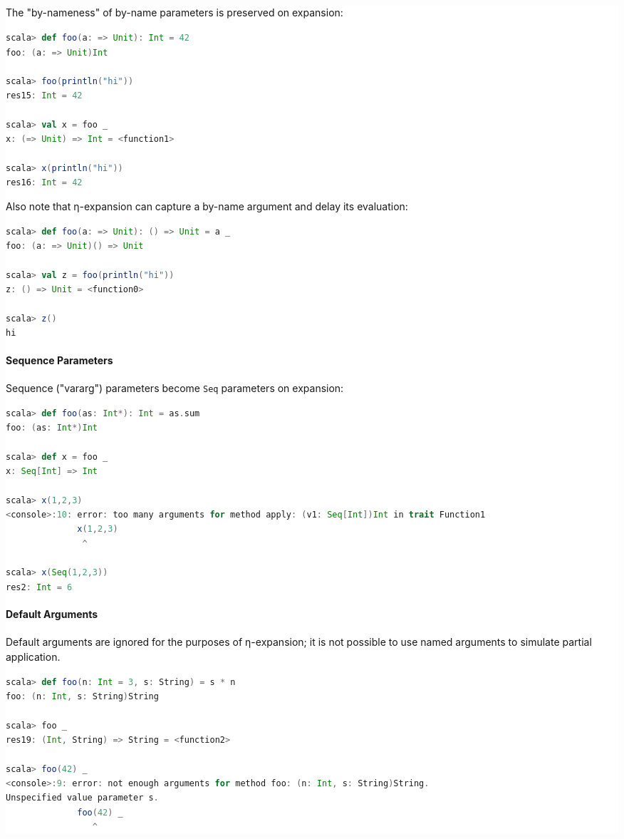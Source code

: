 The "by-nameness" of by-name parameters is preserved on expansion: 

```scala
scala> def foo(a: => Unit): Int = 42
foo: (a: => Unit)Int

scala> foo(println("hi"))
res15: Int = 42

scala> val x = foo _
x: (=> Unit) => Int = <function1>

scala> x(println("hi"))
res16: Int = 42
```

Also note that η-expansion can capture a by-name argument and delay its evaluation:

```scala
scala> def foo(a: => Unit): () => Unit = a _
foo: (a: => Unit)() => Unit

scala> val z = foo(println("hi"))
z: () => Unit = <function0>

scala> z()
hi
```

#### Sequence Parameters

Sequence ("vararg") parameters become `Seq` parameters on expansion:

```scala
scala> def foo(as: Int*): Int = as.sum
foo: (as: Int*)Int

scala> def x = foo _
x: Seq[Int] => Int

scala> x(1,2,3)
<console>:10: error: too many arguments for method apply: (v1: Seq[Int])Int in trait Function1
              x(1,2,3)
               ^

scala> x(Seq(1,2,3))
res2: Int = 6

```

#### Default Arguments

Default arguments are ignored for the purposes of η-expansion; it is not possible to use named arguments to simulate partial application.

```scala
scala> def foo(n: Int = 3, s: String) = s * n
foo: (n: Int, s: String)String

scala> foo _
res19: (Int, String) => String = <function2>

scala> foo(42) _
<console>:9: error: not enough arguments for method foo: (n: Int, s: String)String.
Unspecified value parameter s.
              foo(42) _
                 ^
```
